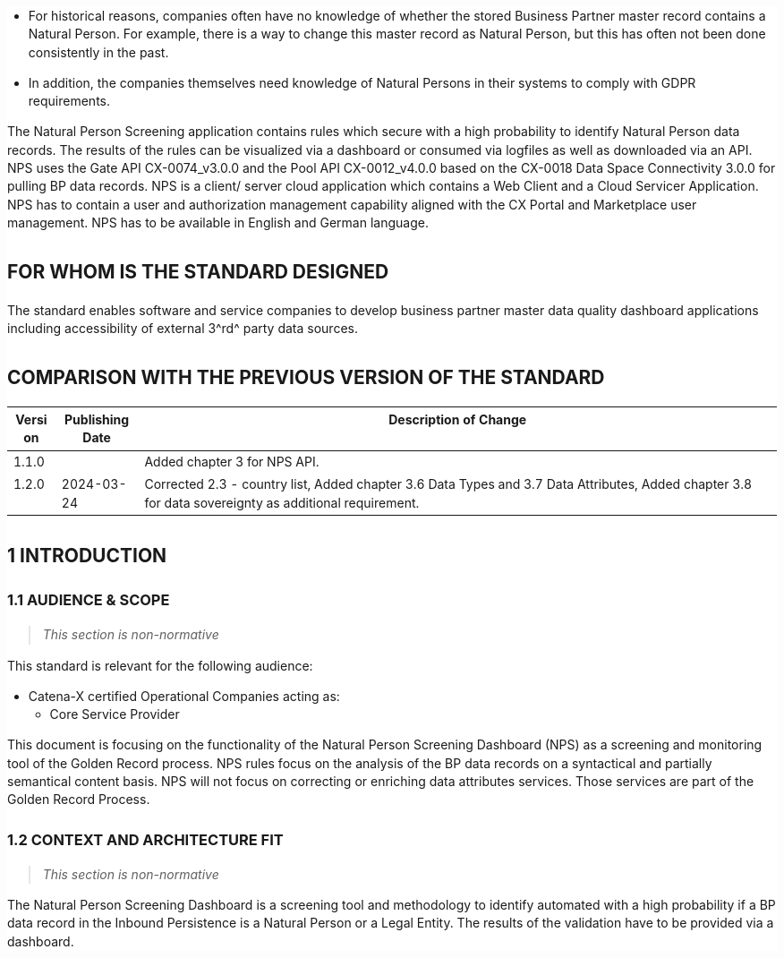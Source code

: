 - For historical reasons, companies often have no knowledge of whether the stored Business Partner master record contains a Natural Person. For example, there is a way to change this master record as Natural Person, but this has often not been done consistently in the past.

- In addition, the companies themselves need knowledge of Natural Persons in their systems to comply with GDPR requirements.

The Natural Person Screening application contains rules which secure with a high probability to identify Natural Person data records. The results of the rules can be visualized via a dashboard or consumed via logfiles as well as downloaded via an API. NPS uses the Gate API CX-0074_v3.0.0 and the Pool API CX-0012_v4.0.0 based on the CX-0018 Data Space Connectivity 3.0.0 for pulling BP data records.
NPS is a client/ server cloud application which contains a Web Client and a Cloud Servicer Application.
NPS has to contain a user and authorization management capability aligned with the CX Portal and Marketplace user management. NPS has to be available in English and German language.

## FOR WHOM IS THE STANDARD DESIGNED

The standard enables software and service companies to develop business partner master data quality dashboard applications including accessibility of external 3^rd^ party data sources.

## COMPARISON WITH THE PREVIOUS VERSION OF THE STANDARD

| **Version** | **Publishing Date** | **Description of Change**                                                                                                                                                                                                                                                                                                                                                                                                                                                                                                                                                                                    |
| ----------- | ------------------- | ------------------------------------------------------------------------------------------------------------------------------------------------------------------------------------------------------------------------------------------------------------------------------------------------------------------------------------------------------------------------------------------------------------------------------------------------------------------------------------------------------------------------------------------------------------------------------------------------------------ |
| 1.1.0       |            | Added chapter 3 for NPS API.     |
| 1.2.0       | 2024-03-24 | Corrected 2.3 - country list, Added chapter 3.6 Data Types and 3.7 Data Attributes, Added chapter 3.8 for data sovereignty as additional requirement. |

## 1 INTRODUCTION

### 1.1 AUDIENCE & SCOPE

> *This section is non-normative*

This standard is relevant for the following audience:

- Catena-X certified Operational Companies acting as:
  - Core Service Provider

This document is focusing on the functionality of the Natural Person Screening Dashboard (NPS) as a screening and monitoring tool of the Golden Record process. NPS rules focus on the analysis of the BP data records on a syntactical and partially semantical content basis. NPS will not focus on correcting or enriching data attributes services. Those services are part of the Golden Record Process.

### 1.2 CONTEXT AND ARCHITECTURE FIT

> *This section is non-normative*

The Natural Person Screening Dashboard is a screening tool and methodology to identify automated with a high probability if a BP data record in the Inbound Persistence is a Natural Person or a Legal Entity. The results of the validation have to be provided via a dashboard.
